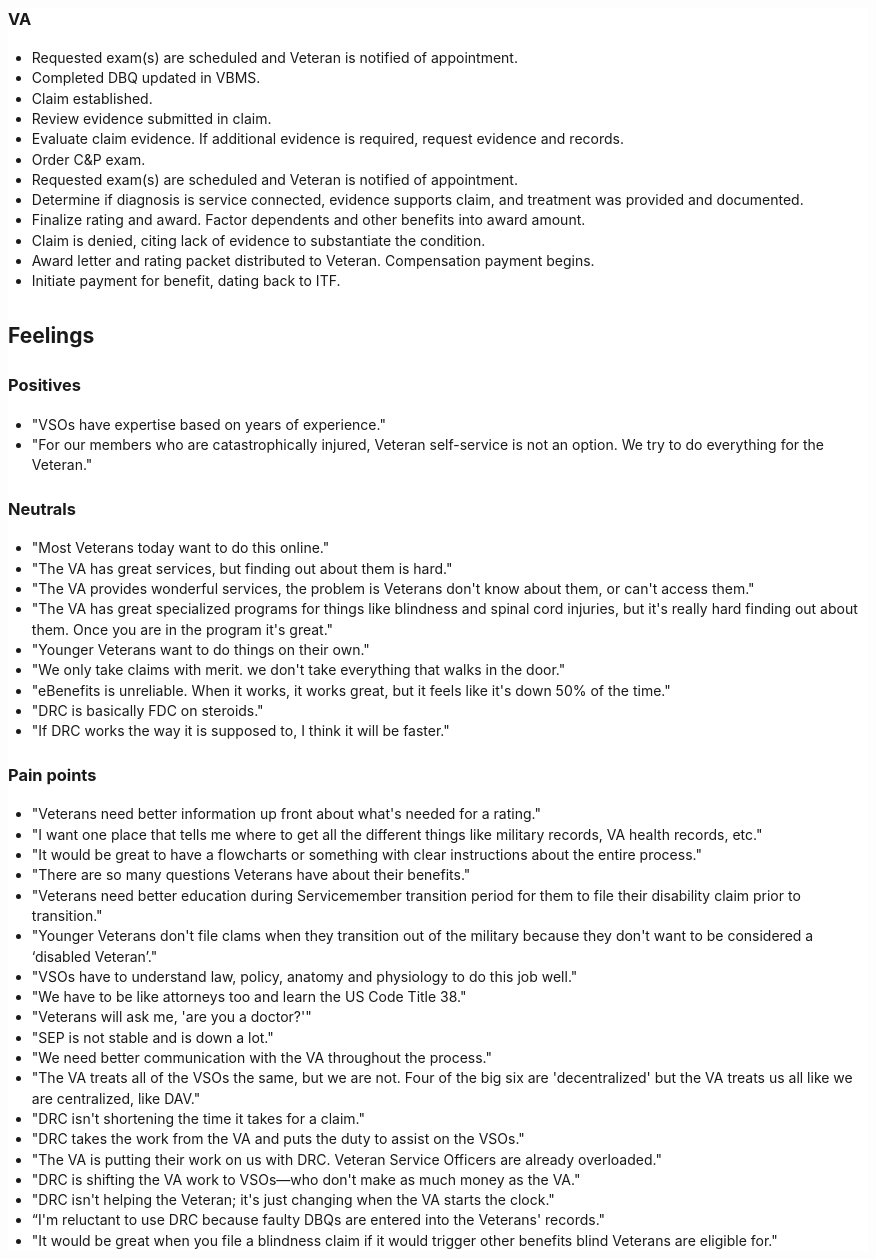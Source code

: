### VA
* Requested exam(s) are scheduled and Veteran is notified of appointment.
* Completed DBQ updated in VBMS.
* Claim established.
* Review evidence submitted in claim.
* Evaluate claim evidence. If additional evidence is required, request evidence and records.
* Order C&P exam.
* Requested exam(s) are scheduled and Veteran is notified of appointment.
* Determine if diagnosis is service connected, evidence supports claim, and treatment was provided and documented. 
* Finalize rating and award. Factor dependents and other benefits into award amount.
* Claim is denied, citing lack of evidence to substantiate the condition. 
* Award letter and rating packet distributed to Veteran. Compensation payment begins.
* Initiate payment for benefit, dating back to ITF.

## Feelings
### Positives
* "VSOs have expertise based on years of experience."
* "For our members who are catastrophically injured, Veteran self-service is not an option. We try to do everything for the Veteran."

### Neutrals
* "Most Veterans today want to do this online."
* "The VA has great services, but finding out about them is hard."
* "The VA provides wonderful services, the problem is Veterans don't know about them, or can't access them."
* "The VA has great specialized programs for things like blindness and spinal cord injuries, but it's really hard finding out about them. Once you are in the program it's great."
* "Younger Veterans want to do things on their own."
* "We only take claims with merit. we don't take everything that walks in the door."
* "eBenefits is unreliable. When it works, it works great, but it feels like it's down 50% of the time."
* "DRC is basically FDC on steroids."
* "If DRC works the way it is supposed to, I think it will be faster."

### Pain points
* "Veterans need better information up front about what's needed for a rating."
* "I want one place that tells me where to get all the different things like military records, VA health records, etc."
* "It would be great to have a flowcharts or something with clear instructions about the entire process."
* "There are so many questions Veterans have about their benefits."
* "Veterans need better education during Servicemember transition period for them to file their disability claim prior to transition."
* "Younger Veterans don't file clams when they transition out of the military because they don't want to be considered a ‘disabled Veteran’."
* "VSOs have to understand law, policy, anatomy and physiology to do this job well."
* "We have to be like attorneys too and learn the US Code Title 38."
* "Veterans will ask me, 'are you a doctor?'"
* "SEP is not stable and is down a lot." 
* "We need better communication with the VA throughout the process."
* "The VA treats all of the VSOs the same, but we are not. Four of the big six are 'decentralized' but the VA treats us all like we are centralized, like DAV."
* "DRC isn't shortening the time it takes for a claim."
* "DRC takes the work from the VA and puts the duty to assist on the VSOs."
* "The VA is putting their work on us with DRC. Veteran Service Officers are already overloaded."
* "DRC is shifting the VA work to VSOs—who don't make as much money as the VA."
* "DRC isn't helping the Veteran; it's just changing when the VA starts the clock."
* “I'm reluctant to use DRC because faulty DBQs are entered into the Veterans' records."
* "It would be great when you file a blindness claim if it would trigger other benefits blind Veterans are eligible for."